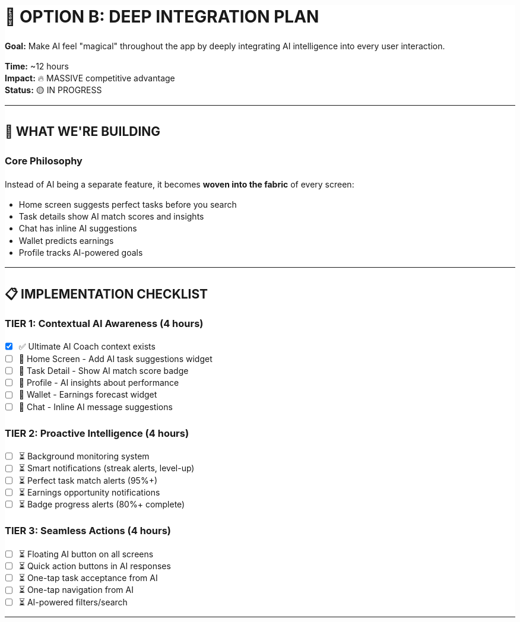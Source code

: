 # 🚀 OPTION B: DEEP INTEGRATION PLAN

**Goal:** Make AI feel "magical" throughout the app by deeply integrating AI intelligence into every user interaction.

**Time:** ~12 hours  
**Impact:** 🔥 MASSIVE competitive advantage  
**Status:** 🟡 IN PROGRESS

---

## 🎯 WHAT WE'RE BUILDING

### Core Philosophy
Instead of AI being a separate feature, it becomes **woven into the fabric** of every screen:
- Home screen suggests perfect tasks before you search
- Task details show AI match scores and insights
- Chat has inline AI suggestions
- Wallet predicts earnings
- Profile tracks AI-powered goals

---

## 📋 IMPLEMENTATION CHECKLIST

### TIER 1: Contextual AI Awareness (4 hours)
- [x] ✅ Ultimate AI Coach context exists
- [ ] 🔄 Home Screen - Add AI task suggestions widget
- [ ] 🔄 Task Detail - Show AI match score badge
- [ ] 🔄 Profile - AI insights about performance
- [ ] 🔄 Wallet - Earnings forecast widget
- [ ] 🔄 Chat - Inline AI message suggestions

### TIER 2: Proactive Intelligence (4 hours)
- [ ] ⏳ Background monitoring system
- [ ] ⏳ Smart notifications (streak alerts, level-up)
- [ ] ⏳ Perfect task match alerts (95%+)
- [ ] ⏳ Earnings opportunity notifications
- [ ] ⏳ Badge progress alerts (80%+ complete)

### TIER 3: Seamless Actions (4 hours)
- [ ] ⏳ Floating AI button on all screens
- [ ] ⏳ Quick action buttons in AI responses
- [ ] ⏳ One-tap task acceptance from AI
- [ ] ⏳ One-tap navigation from AI
- [ ] ⏳ AI-powered filters/search

---
